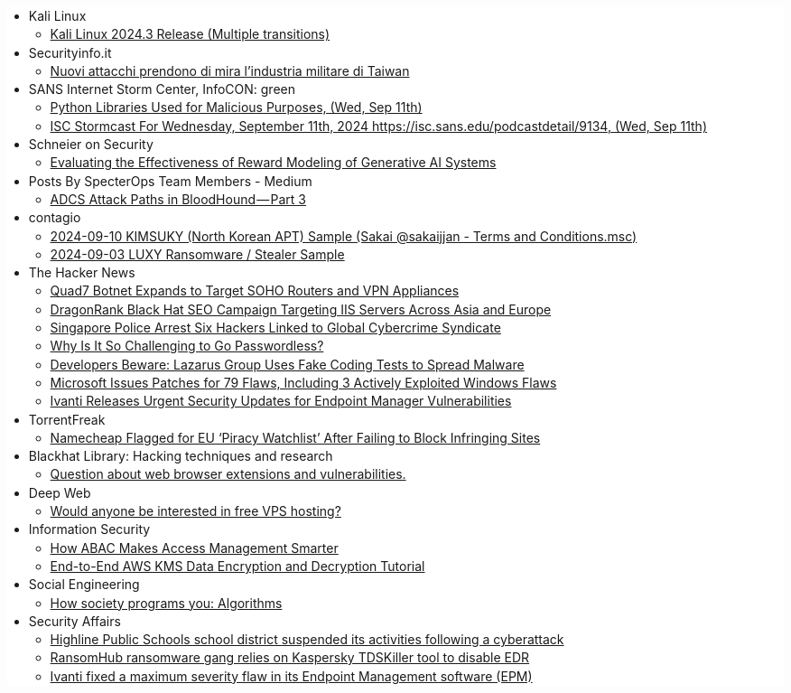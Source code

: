 - Kali Linux
  - [Kali Linux 2024.3 Release (Multiple transitions)](https://www.kali.org/blog/kali-linux-2024-3-release/)
- Securityinfo.it
  - [Nuovi attacchi prendono di mira l’industria militare di Taiwan](https://www.securityinfo.it/2024/09/11/nuovi-attacchi-prendono-di-mira-industria-militare-taiwan/?utm_source=rss&utm_medium=rss&utm_campaign=nuovi-attacchi-prendono-di-mira-industria-militare-taiwan)
- SANS Internet Storm Center, InfoCON: green
  - [Python Libraries Used for Malicious Purposes, (Wed, Sep 11th)](https://isc.sans.edu/diary/rss/31248)
  - [ISC Stormcast For Wednesday, September 11th, 2024 https://isc.sans.edu/podcastdetail/9134, (Wed, Sep 11th)](https://isc.sans.edu/diary/rss/31256)
- Schneier on Security
  - [Evaluating the Effectiveness of Reward Modeling of Generative AI Systems](https://www.schneier.com/blog/archives/2024/09/evaluating-the-effectiveness-of-reward-modeling-of-generative-ai-systems-2.html)
- Posts By SpecterOps Team Members - Medium
  - [ADCS Attack Paths in BloodHound — Part 3](https://posts.specterops.io/adcs-attack-paths-in-bloodhound-part-3-33efb00856ac?source=rss----f05f8696e3cc---4)
- contagio
  - [2024-09-10 KIMSUKY (North Korean APT) Sample (Sakai @sakaijjan - Terms and Conditions.msc)](https://contagiodump.blogspot.com/2024/09/2024-09-10-kimsuky-north-korean-apt.html)
  - [2024-09-03 LUXY Ransomware / Stealer Sample](https://contagiodump.blogspot.com/2024/09/2024-09-03-luxy-ransomware-stealer.html)
- The Hacker News
  - [Quad7 Botnet Expands to Target SOHO Routers and VPN Appliances](https://thehackernews.com/2024/09/quad7-botnet-expands-to-target-soho.html)
  - [DragonRank Black Hat SEO Campaign Targeting IIS Servers Across Asia and Europe](https://thehackernews.com/2024/09/dragonrank-black-hat-seo-campaign.html)
  - [Singapore Police Arrest Six Hackers Linked to Global Cybercrime Syndicate](https://thehackernews.com/2024/09/singapore-police-arrest-six-for-alleged.html)
  - [Why Is It So Challenging to Go Passwordless?](https://thehackernews.com/2024/09/why-is-it-so-challenging-to-go.html)
  - [Developers Beware: Lazarus Group Uses Fake Coding Tests to Spread Malware](https://thehackernews.com/2024/09/developers-beware-lazarus-group-uses.html)
  - [Microsoft Issues Patches for 79 Flaws, Including 3 Actively Exploited Windows Flaws](https://thehackernews.com/2024/09/microsoft-issues-patches-for-79-flaws.html)
  - [Ivanti Releases Urgent Security Updates for Endpoint Manager Vulnerabilities](https://thehackernews.com/2024/09/ivanti-releases-urgent-security-updates.html)
- TorrentFreak
  - [Namecheap Flagged for EU ‘Piracy Watchlist’ After Failing to Block Infringing Sites](https://torrentfreak.com/namecheap-flagged-for-eu-piracy-watchlist-after-failing-to-block-infringing-sites-240911/)
- Blackhat Library: Hacking techniques and research
  - [Question about web browser extensions and vulnerabilities.](https://www.reddit.com/r/blackhat/comments/1fedeyn/question_about_web_browser_extensions_and/)
- Deep Web
  - [Would anyone be interested in free VPS hosting?](https://www.reddit.com/r/deepweb/comments/1febf39/would_anyone_be_interested_in_free_vps_hosting/)
- Information Security
  - [How ABAC Makes Access Management Smarter](https://www.reddit.com/r/Information_Security/comments/1fe8nf9/how_abac_makes_access_management_smarter/)
  - [End-to-End AWS KMS Data Encryption and Decryption Tutorial](https://www.reddit.com/r/Information_Security/comments/1fe08tf/endtoend_aws_kms_data_encryption_and_decryption/)
- Social Engineering
  - [How society programs you: Algorithms](https://www.reddit.com/r/SocialEngineering/comments/1fdxts8/how_society_programs_you_algorithms/)
- Security Affairs
  - [Highline Public Schools school district suspended its activities following a cyberattack](https://securityaffairs.com/168305/cyber-crime/highline-public-schools-school-district-cyberattack.html)
  - [RansomHub ransomware gang relies on Kaspersky TDSKiller tool to disable EDR](https://securityaffairs.com/168296/malware/ransomhub-ransomware-tdskiller-disable-edr.html)
  - [Ivanti fixed a maximum severity flaw in its Endpoint Management software (EPM)](https://securityaffairs.com/168286/security/ivanti-epm-critical-flaws.html)